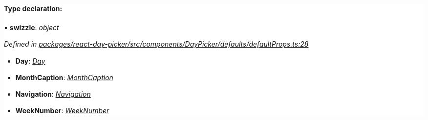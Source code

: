 #### Type declaration:

▪ **swizzle**: *object*

*Defined in [packages/react-day-picker/src/components/DayPicker/defaults/defaultProps.ts:28](https://github.com/gpbl/react-day-picker/blob/fdbc0b39/packages/react-day-picker/src/components/DayPicker/defaults/defaultProps.ts#L28)*

* **Day**: *[Day](index.md#day)*

* **MonthCaption**: *[MonthCaption](index.md#monthcaption)*

* **Navigation**: *[Navigation](index.md#navigation)*

* **WeekNumber**: *[WeekNumber](index.md#weeknumber)*
